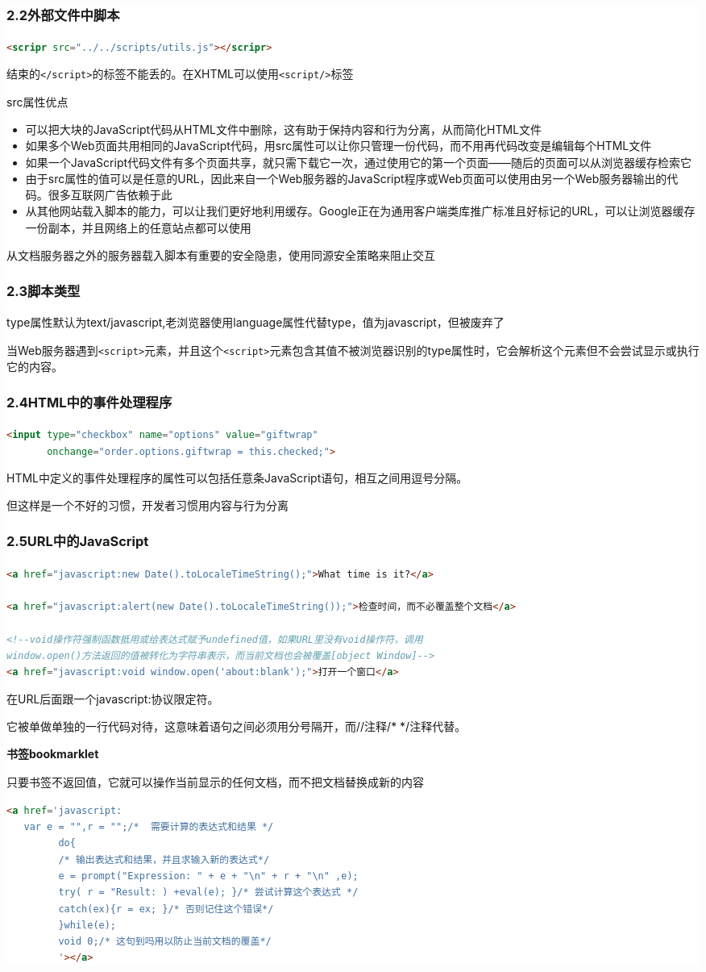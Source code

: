 ### 2.2外部文件中脚本

```html
<scripr src="../../scripts/utils.js"></scripr>
```

结束的`</script>`的标签不能丢的。在XHTML可以使用`<script/>`标签

src属性优点

- 可以把大块的JavaScript代码从HTML文件中删除，这有助于保持内容和行为分离，从而简化HTML文件
- 如果多个Web页面共用相同的JavaScript代码，用src属性可以让你只管理一份代码，而不用再代码改变是编辑每个HTML文件
- 如果一个JavaScript代码文件有多个页面共享，就只需下载它一次，通过使用它的第一个页面——随后的页面可以从浏览器缓存检索它
- 由于src属性的值可以是任意的URL，因此来自一个Web服务器的JavaScript程序或Web页面可以使用由另一个Web服务器输出的代码。很多互联网广告依赖于此
- 从其他网站载入脚本的能力，可以让我们更好地利用缓存。Google正在为通用客户端类库推广标准且好标记的URL，可以让浏览器缓存一份副本，并且网络上的任意站点都可以使用

从文档服务器之外的服务器载入脚本有重要的安全隐患，使用同源安全策略来阻止交互

### 2.3脚本类型

type属性默认为text/javascript,老浏览器使用language属性代替type，值为javascript，但被废弃了

当Web服务器遇到`<script>`元素，并且这个`<script>`元素包含其值不被浏览器识别的type属性时，它会解析这个元素但不会尝试显示或执行它的内容。

### 2.4HTML中的事件处理程序

```html
<input type="checkbox" name="options" value="giftwrap" 
       onchange="order.options.giftwrap = this.checked;">
```

HTML中定义的事件处理程序的属性可以包括任意条JavaScript语句，相互之间用逗号分隔。

但这样是一个不好的习惯，开发者习惯用内容与行为分离

### 2.5URL中的JavaScript

```html
<a href="javascript:new Date().toLocaleTimeString();">What time is it?</a>

<a href="javascript:alert(new Date().toLocaleTimeString());">检查时间，而不必覆盖整个文档</a>

<!--void操作符强制函数抵用或给表达式赋予undefined值，如果URL里没有void操作符，调用
window.open()方法返回的值被转化为字符串表示，而当前文档也会被覆盖[object Window]-->
<a href="javascript:void window.open('about:blank');">打开一个窗口</a>
```

在URL后面跟一个javascript:协议限定符。

它被单做单独的一行代码对待，这意味着语句之间必须用分号隔开，而//注释/* */注释代替。

**书签bookmarklet**

只要书签不返回值，它就可以操作当前显示的任何文档，而不把文档替换成新的内容

```html
<a href='javascript:
   var e = "",r = "";/*  需要计算的表达式和结果 */
         do{
         /* 输出表达式和结果，并且求输入新的表达式*/
         e = prompt("Expression: " + e + "\n" + r + "\n" ,e);
         try( r = "Result: ) +eval(e); }/* 尝试计算这个表达式 */
         catch(ex){r = ex; }/* 否则记住这个错误*/
         }while(e);
         void 0;/* 这句到吗用以防止当前文档的覆盖*/
         '></a>
```
